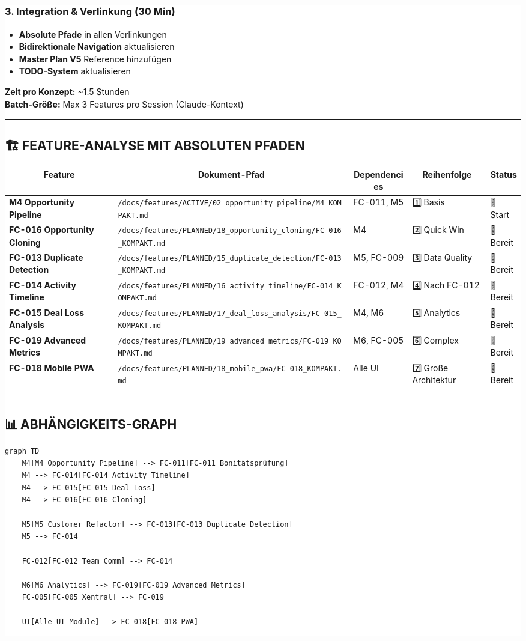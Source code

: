 ### 3. Integration & Verlinkung (30 Min)
- **Absolute Pfade** in allen Verlinkungen
- **Bidirektionale Navigation** aktualisieren
- **Master Plan V5** Reference hinzufügen
- **TODO-System** aktualisieren

**Zeit pro Konzept:** ~1.5 Stunden  
**Batch-Größe:** Max 3 Features pro Session (Claude-Kontext)

---

## 🏗️ FEATURE-ANALYSE MIT ABSOLUTEN PFADEN

| Feature | Dokument-Pfad | Dependencies | Reihenfolge | Status |
|---------|---------------|--------------|-------------|--------|
| **M4 Opportunity Pipeline** | `/docs/features/ACTIVE/02_opportunity_pipeline/M4_KOMPAKT.md` | FC-011, M5 | 1️⃣ Basis | 📝 Start |
| **FC-016 Opportunity Cloning** | `/docs/features/PLANNED/18_opportunity_cloning/FC-016_KOMPAKT.md` | M4 | 2️⃣ Quick Win | 📝 Bereit |
| **FC-013 Duplicate Detection** | `/docs/features/PLANNED/15_duplicate_detection/FC-013_KOMPAKT.md` | M5, FC-009 | 3️⃣ Data Quality | 📝 Bereit |
| **FC-014 Activity Timeline** | `/docs/features/PLANNED/16_activity_timeline/FC-014_KOMPAKT.md` | FC-012, M4 | 4️⃣ Nach FC-012 | 📝 Bereit |
| **FC-015 Deal Loss Analysis** | `/docs/features/PLANNED/17_deal_loss_analysis/FC-015_KOMPAKT.md` | M4, M6 | 5️⃣ Analytics | 📝 Bereit |
| **FC-019 Advanced Metrics** | `/docs/features/PLANNED/19_advanced_metrics/FC-019_KOMPAKT.md` | M6, FC-005 | 6️⃣ Complex | 📝 Bereit |
| **FC-018 Mobile PWA** | `/docs/features/PLANNED/18_mobile_pwa/FC-018_KOMPAKT.md` | Alle UI | 7️⃣ Große Architektur | 📝 Bereit |

---

## 📊 ABHÄNGIGKEITS-GRAPH

```mermaid
graph TD
    M4[M4 Opportunity Pipeline] --> FC-011[FC-011 Bonitätsprüfung]
    M4 --> FC-014[FC-014 Activity Timeline]
    M4 --> FC-015[FC-015 Deal Loss]
    M4 --> FC-016[FC-016 Cloning]
    
    M5[M5 Customer Refactor] --> FC-013[FC-013 Duplicate Detection]
    M5 --> FC-014
    
    FC-012[FC-012 Team Comm] --> FC-014
    
    M6[M6 Analytics] --> FC-019[FC-019 Advanced Metrics]
    FC-005[FC-005 Xentral] --> FC-019
    
    UI[Alle UI Module] --> FC-018[FC-018 PWA]
```

---
